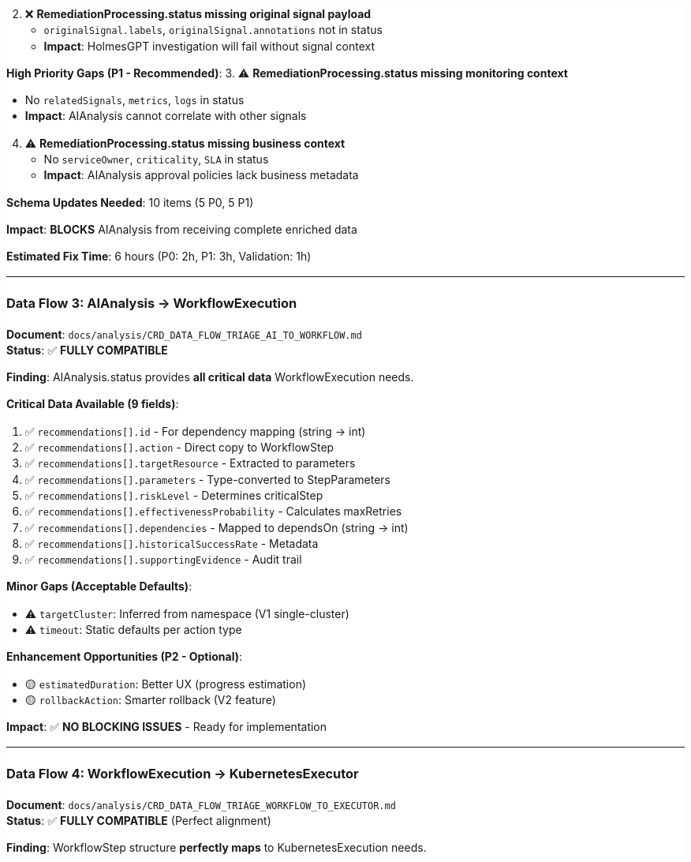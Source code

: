 2. ❌ **RemediationProcessing.status missing original signal payload**
   - `originalSignal.labels`, `originalSignal.annotations` not in status
   - **Impact**: HolmesGPT investigation will fail without signal context

**High Priority Gaps (P1 - Recommended)**:
3. ⚠️ **RemediationProcessing.status missing monitoring context**
   - No `relatedSignals`, `metrics`, `logs` in status
   - **Impact**: AIAnalysis cannot correlate with other signals

4. ⚠️ **RemediationProcessing.status missing business context**
   - No `serviceOwner`, `criticality`, `SLA` in status
   - **Impact**: AIAnalysis approval policies lack business metadata

**Schema Updates Needed**: 10 items (5 P0, 5 P1)

**Impact**: **BLOCKS** AIAnalysis from receiving complete enriched data

**Estimated Fix Time**: 6 hours (P0: 2h, P1: 3h, Validation: 1h)

---

### Data Flow 3: AIAnalysis → WorkflowExecution

**Document**: `docs/analysis/CRD_DATA_FLOW_TRIAGE_AI_TO_WORKFLOW.md`  
**Status**: ✅ **FULLY COMPATIBLE**

**Finding**: AIAnalysis.status provides **all critical data** WorkflowExecution needs.

**Critical Data Available (9 fields)**:
1. ✅ `recommendations[].id` - For dependency mapping (string → int)
2. ✅ `recommendations[].action` - Direct copy to WorkflowStep
3. ✅ `recommendations[].targetResource` - Extracted to parameters
4. ✅ `recommendations[].parameters` - Type-converted to StepParameters
5. ✅ `recommendations[].riskLevel` - Determines criticalStep
6. ✅ `recommendations[].effectivenessProbability` - Calculates maxRetries
7. ✅ `recommendations[].dependencies` - Mapped to dependsOn (string → int)
8. ✅ `recommendations[].historicalSuccessRate` - Metadata
9. ✅ `recommendations[].supportingEvidence` - Audit trail

**Minor Gaps (Acceptable Defaults)**:
- ⚠️ `targetCluster`: Inferred from namespace (V1 single-cluster)
- ⚠️ `timeout`: Static defaults per action type

**Enhancement Opportunities (P2 - Optional)**:
- 🟡 `estimatedDuration`: Better UX (progress estimation)
- 🟡 `rollbackAction`: Smarter rollback (V2 feature)

**Impact**: ✅ **NO BLOCKING ISSUES** - Ready for implementation

---

### Data Flow 4: WorkflowExecution → KubernetesExecutor

**Document**: `docs/analysis/CRD_DATA_FLOW_TRIAGE_WORKFLOW_TO_EXECUTOR.md`  
**Status**: ✅ **FULLY COMPATIBLE** (Perfect alignment)

**Finding**: WorkflowStep structure **perfectly maps** to KubernetesExecution needs.
